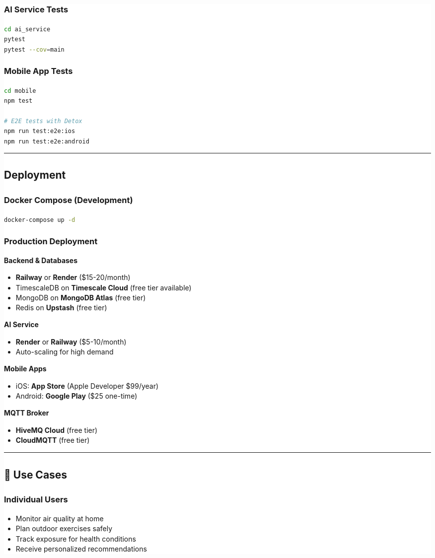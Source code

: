 ### AI Service Tests
```bash
cd ai_service
pytest
pytest --cov=main
```

### Mobile App Tests
```bash
cd mobile
npm test

# E2E tests with Detox
npm run test:e2e:ios
npm run test:e2e:android
```

---

##  Deployment

### Docker Compose (Development)
```bash
docker-compose up -d
```

### Production Deployment

**Backend & Databases**
- **Railway** or **Render** ($15-20/month)
- TimescaleDB on **Timescale Cloud** (free tier available)
- MongoDB on **MongoDB Atlas** (free tier)
- Redis on **Upstash** (free tier)

**AI Service**
- **Render** or **Railway** ($5-10/month)
- Auto-scaling for high demand

**Mobile Apps**
- iOS: **App Store** (Apple Developer $99/year)
- Android: **Google Play** ($25 one-time)

**MQTT Broker**
- **HiveMQ Cloud** (free tier)
- **CloudMQTT** (free tier)

---

## 🎯 Use Cases

### Individual Users
- Monitor air quality at home
- Plan outdoor exercises safely
- Track exposure for health conditions
- Receive personalized recommendations
